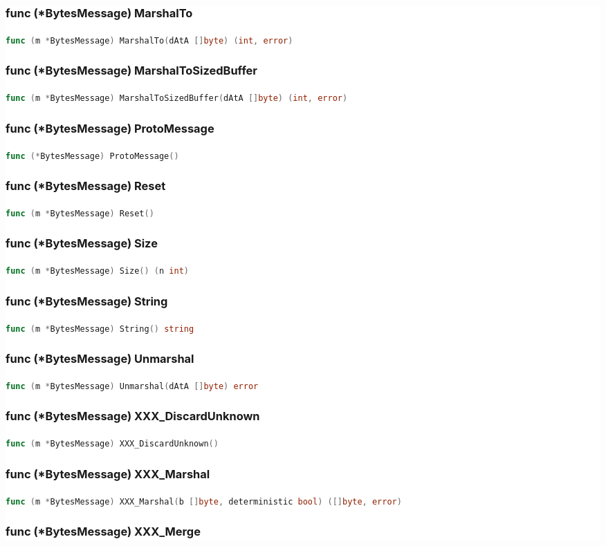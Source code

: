 ### func \(\*BytesMessage\) MarshalTo

```go
func (m *BytesMessage) MarshalTo(dAtA []byte) (int, error)
```

### func \(\*BytesMessage\) MarshalToSizedBuffer

```go
func (m *BytesMessage) MarshalToSizedBuffer(dAtA []byte) (int, error)
```

### func \(\*BytesMessage\) ProtoMessage

```go
func (*BytesMessage) ProtoMessage()
```

### func \(\*BytesMessage\) Reset

```go
func (m *BytesMessage) Reset()
```

### func \(\*BytesMessage\) Size

```go
func (m *BytesMessage) Size() (n int)
```

### func \(\*BytesMessage\) String

```go
func (m *BytesMessage) String() string
```

### func \(\*BytesMessage\) Unmarshal

```go
func (m *BytesMessage) Unmarshal(dAtA []byte) error
```

### func \(\*BytesMessage\) XXX\_DiscardUnknown

```go
func (m *BytesMessage) XXX_DiscardUnknown()
```

### func \(\*BytesMessage\) XXX\_Marshal

```go
func (m *BytesMessage) XXX_Marshal(b []byte, deterministic bool) ([]byte, error)
```

### func \(\*BytesMessage\) XXX\_Merge
